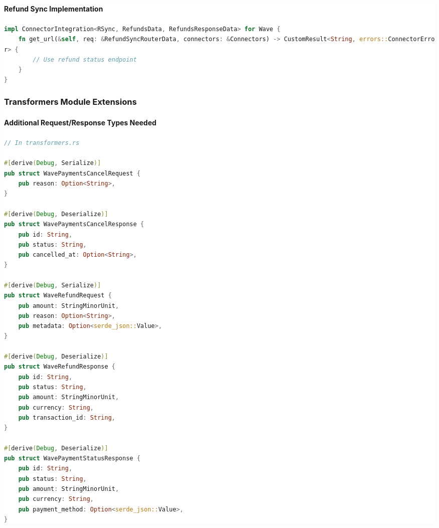 #### Refund Sync Implementation
```rust
impl ConnectorIntegration<RSync, RefundsData, RefundsResponseData> for Wave {
    fn get_url(&self, req: &RefundSyncRouterData, connectors: &Connectors) -> CustomResult<String, errors::ConnectorError> {
        // Use refund status endpoint
    }
}
```

### Transformers Module Extensions

#### Additional Request/Response Types Needed

```rust
// In transformers.rs

#[derive(Debug, Serialize)]
pub struct WavePaymentsCancelRequest {
    pub reason: Option<String>,
}

#[derive(Debug, Deserialize)]
pub struct WavePaymentsCancelResponse {
    pub id: String,
    pub status: String,
    pub cancelled_at: Option<String>,
}

#[derive(Debug, Serialize)]
pub struct WaveRefundRequest {
    pub amount: StringMinorUnit,
    pub reason: Option<String>,
    pub metadata: Option<serde_json::Value>,
}

#[derive(Debug, Deserialize)]
pub struct WaveRefundResponse {
    pub id: String,
    pub status: String,
    pub amount: StringMinorUnit,
    pub currency: String,
    pub transaction_id: String,
}

#[derive(Debug, Deserialize)]
pub struct WavePaymentStatusResponse {
    pub id: String,
    pub status: String,
    pub amount: StringMinorUnit,
    pub currency: String,
    pub payment_method: Option<serde_json::Value>,
}
```

